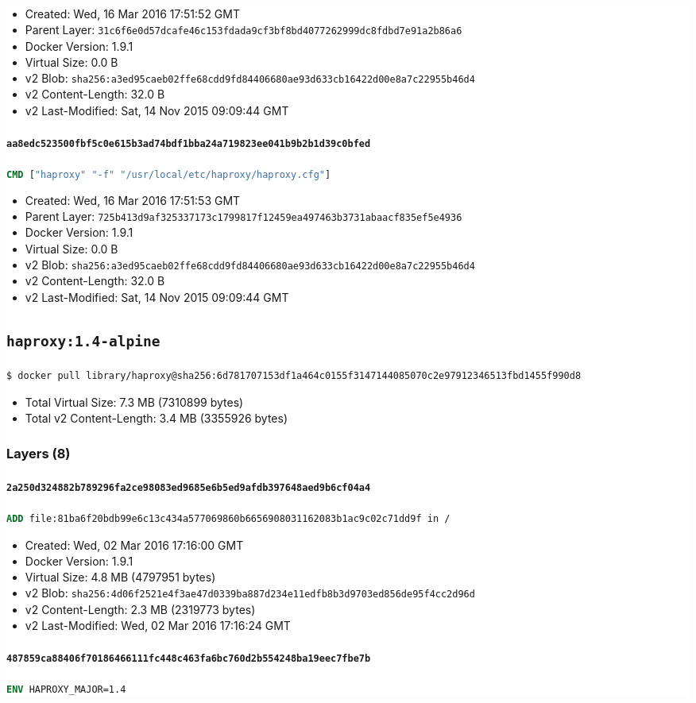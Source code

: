 -	Created: Wed, 16 Mar 2016 17:51:52 GMT
-	Parent Layer: `31c6f6e0d57dcafe46c153fdada9cf3bf8bd4077262999dc8fdbd7e91a2b86a6`
-	Docker Version: 1.9.1
-	Virtual Size: 0.0 B
-	v2 Blob: `sha256:a3ed95caeb02ffe68cdd9fd84406680ae93d633cb16422d00e8a7c22955b46d4`
-	v2 Content-Length: 32.0 B
-	v2 Last-Modified: Sat, 14 Nov 2015 09:09:44 GMT

#### `aa8edc523500fbf5c0e615b3ad74bdf1bba24a719823ee041b9b2b1d39c0bfed`

```dockerfile
CMD ["haproxy" "-f" "/usr/local/etc/haproxy/haproxy.cfg"]
```

-	Created: Wed, 16 Mar 2016 17:51:53 GMT
-	Parent Layer: `725b413d9af325337173c1799817f12459ea497463b3731abaacf835ef5e4936`
-	Docker Version: 1.9.1
-	Virtual Size: 0.0 B
-	v2 Blob: `sha256:a3ed95caeb02ffe68cdd9fd84406680ae93d633cb16422d00e8a7c22955b46d4`
-	v2 Content-Length: 32.0 B
-	v2 Last-Modified: Sat, 14 Nov 2015 09:09:44 GMT

## `haproxy:1.4-alpine`

```console
$ docker pull library/haproxy@sha256:6d781707153df1a464c0155f3147144085070c2e97912346513fbd1455f990d8
```

-	Total Virtual Size: 7.3 MB (7310899 bytes)
-	Total v2 Content-Length: 3.4 MB (3355926 bytes)

### Layers (8)

#### `2a250d324882b789296fa2ce98083ed9685e6b5ed9afdb397648aed9b6cf04a4`

```dockerfile
ADD file:81ba6f20bdb99e6c13c434a577069860b6656908031162083b1ac9c02c71dd9f in /
```

-	Created: Wed, 02 Mar 2016 17:16:00 GMT
-	Docker Version: 1.9.1
-	Virtual Size: 4.8 MB (4797951 bytes)
-	v2 Blob: `sha256:4d06f2521e4f3ae47d0339ba887d234e11edfb8b3d9703ed856de95f4cc2d96d`
-	v2 Content-Length: 2.3 MB (2319773 bytes)
-	v2 Last-Modified: Wed, 02 Mar 2016 17:16:24 GMT

#### `487859ca88406f70186466111fc448c463fa6bc760d2b554248ba19eec7fbe7b`

```dockerfile
ENV HAPROXY_MAJOR=1.4
```
